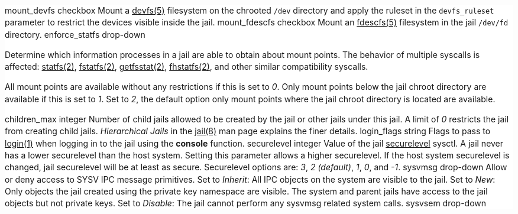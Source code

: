 <tr class="even">
<td>mount_devfs</td>
<td>checkbox</td>
<td>Mount a <a href="https://www.freebsd.org/cgi/man.cgi?query=devfs">devfs(5)</a> filesystem on the chrooted <code class="interpreted-text" role="file">/dev</code> directory and apply the ruleset in the <code class="interpreted-text" role="guilabel">devfs_ruleset</code> parameter to restrict the devices visible inside the jail.</td>
</tr>
<tr class="odd">
<td>mount_fdescfs</td>
<td>checkbox</td>
<td>Mount an <a href="https://www.freebsd.org/cgi/man.cgi?query=fdescfs">fdescfs(5)</a> filesystem in the jail <code class="interpreted-text" role="file">/dev/fd</code> directory.</td>
</tr>
<tr class="even">
<td>enforce_statfs</td>
<td>drop-down</td>
<td><p>Determine which information processes in a jail are able to obtain about mount points. The behavior of multiple syscalls is affected: <a href="https://www.freebsd.org/cgi/man.cgi?query=statfs">statfs(2)</a>, <a href="https://www.freebsd.org/cgi/man.cgi?query=statfs">fstatfs(2)</a>, <a href="https://www.freebsd.org/cgi/man.cgi?query=getfsstat">getfsstat(2)</a>, <a href="https://www.freebsd.org/cgi/man.cgi?query=fhstatfs">fhstatfs(2)</a>, and other similar compatibility syscalls.</p>
<p>All mount points are available without any restrictions if this is set to <em>0</em>. Only mount points below the jail chroot directory are available if this is set to <em>1</em>. Set to <em>2</em>, the default option only mount points where the jail chroot directory is located are available.</p></td>
</tr>
<tr class="odd">
<td>children_max</td>
<td>integer</td>
<td>Number of child jails allowed to be created by the jail or other jails under this jail. A limit of <em>0</em> restricts the jail from creating child jails. <em>Hierarchical Jails</em> in the <a href="https://www.freebsd.org/cgi/man.cgi?query=jail">jail(8)</a> man page explains the finer details.</td>
</tr>
<tr class="even">
<td>login_flags</td>
<td>string</td>
<td>Flags to pass to <a href="https://www.freebsd.org/cgi/man.cgi?query=login">login(1)</a> when logging in to the jail using the <strong>console</strong> function.</td>
</tr>
<tr class="odd">
<td>securelevel</td>
<td>integer</td>
<td>Value of the jail <a href="https://www.freebsd.org/doc/faq/security.html">securelevel</a> sysctl. A jail never has a lower securelevel than the host system. Setting this parameter allows a higher securelevel. If the host system securelevel is changed, jail securelevel will be at least as secure. Securelevel options are: <em>3</em>, <em>2 (default)</em>, <em>1</em>, <em>0</em>, and <em>-1</em>.</td>
</tr>
<tr class="even">
<td>sysvmsg</td>
<td>drop-down</td>
<td>Allow or deny access to SYSV IPC message primitives. Set to <em>Inherit</em>: All IPC objects on the system are visible to the jail. Set to <em>New</em>: Only objects the jail created using the private key namespace are visible. The system and parent jails have access to the jail objects but not private keys. Set to <em>Disable</em>: The jail cannot perform any sysvmsg related system calls.</td>
</tr>
<tr class="odd">
<td>sysvsem</td>
<td>drop-down</td>